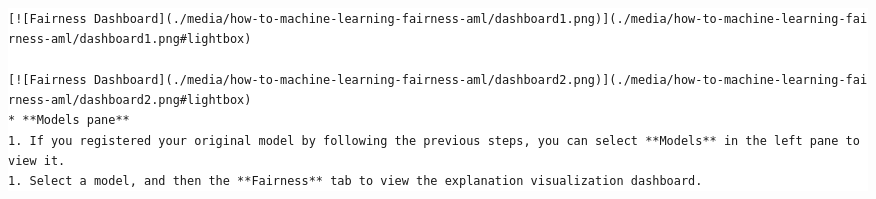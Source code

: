    [![Fairness Dashboard](./media/how-to-machine-learning-fairness-aml/dashboard1.png)](./media/how-to-machine-learning-fairness-aml/dashboard1.png#lightbox)
    
    [![Fairness Dashboard](./media/how-to-machine-learning-fairness-aml/dashboard2.png)](./media/how-to-machine-learning-fairness-aml/dashboard2.png#lightbox)
    * **Models pane**
    1. If you registered your original model by following the previous steps, you can select **Models** in the left pane to view it.
    1. Select a model, and then the **Fairness** tab to view the explanation visualization dashboard.
